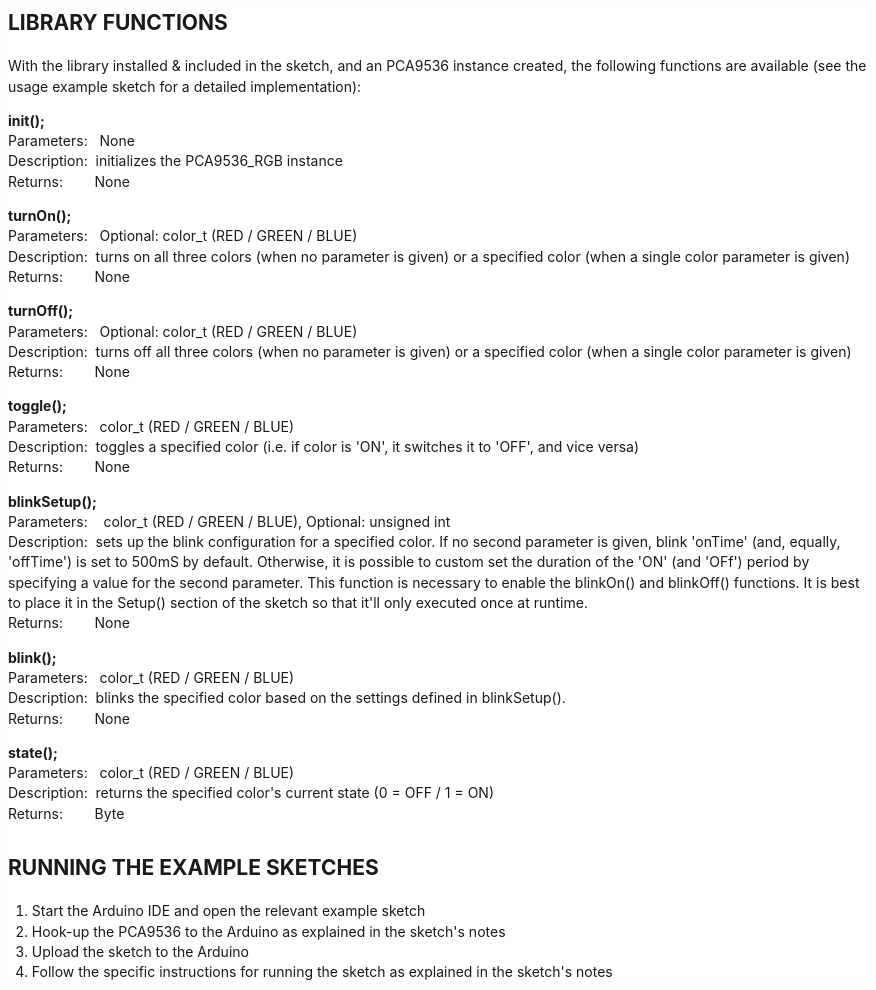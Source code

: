 ## LIBRARY FUNCTIONS

With the library installed & included in the sketch, and an PCA9536 instance created, the following functions are available (see the usage example sketch for a detailed implementation):

__init();__  
Parameters:&nbsp;&nbsp;&nbsp;None  
Description:&nbsp;&nbsp;initializes the PCA9536_RGB instance  
Returns:&nbsp;&nbsp;&nbsp;&nbsp;&nbsp;&nbsp;&nbsp;&nbsp;None  

__turnOn();__  
Parameters:&nbsp;&nbsp;&nbsp;Optional: color_t (RED / GREEN / BLUE)  
Description:&nbsp;&nbsp;turns on all three colors (when no parameter is given) or a specified color (when a single color parameter is given)  
Returns:&nbsp;&nbsp;&nbsp;&nbsp;&nbsp;&nbsp;&nbsp;&nbsp;None  

__turnOff();__  
Parameters:&nbsp;&nbsp;&nbsp;Optional: color_t (RED / GREEN / BLUE)  
Description:&nbsp;&nbsp;turns off all three colors (when no parameter is given) or a specified color (when a single color parameter is given)  
Returns:&nbsp;&nbsp;&nbsp;&nbsp;&nbsp;&nbsp;&nbsp;&nbsp;None  

__toggle();__  
Parameters:&nbsp;&nbsp;&nbsp;color_t (RED / GREEN / BLUE)  
Description:&nbsp;&nbsp;toggles a specified color (i.e. if color is 'ON', it switches it to 'OFF', and vice versa)  
Returns:&nbsp;&nbsp;&nbsp;&nbsp;&nbsp;&nbsp;&nbsp;&nbsp;None  

__blinkSetup();__  
Parameters:&nbsp;&nbsp;&nbsp; color_t (RED / GREEN / BLUE), Optional: unsigned int   
Description:&nbsp;&nbsp;sets up the blink configuration for a specified color. If no second parameter is given, blink 'onTime' (and, equally, 'offTime') is set to 500mS by default. Otherwise, it is possible to custom set the duration of the 'ON' (and 'OFf') period by specifying a value for the second parameter. This function is necessary to enable the blinkOn() and blinkOff() functions. It is best to place it in the Setup() section of the sketch so that it'll only executed once at runtime.  
Returns:&nbsp;&nbsp;&nbsp;&nbsp;&nbsp;&nbsp;&nbsp;&nbsp;None  

__blink();__  
Parameters:&nbsp;&nbsp;&nbsp;color_t (RED / GREEN / BLUE)  
Description:&nbsp;&nbsp;blinks the specified color based on the settings defined in blinkSetup().  
Returns:&nbsp;&nbsp;&nbsp;&nbsp;&nbsp;&nbsp;&nbsp;&nbsp;None  

__state();__  
Parameters:&nbsp;&nbsp;&nbsp;color_t (RED / GREEN / BLUE)  
Description:&nbsp;&nbsp;returns the specified color's current state (0 = OFF / 1 = ON)   
Returns:&nbsp;&nbsp;&nbsp;&nbsp;&nbsp;&nbsp;&nbsp;&nbsp;Byte  

## RUNNING THE EXAMPLE SKETCHES

1) Start the Arduino IDE and open the relevant example sketch  
2) Hook-up the PCA9536 to the Arduino as explained in the sketch's notes  
3) Upload the sketch to the Arduino 
4) Follow the specific instructions for running the sketch as explained in the sketch's notes
